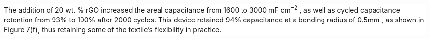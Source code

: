 The addition of 20 wt. $\%$ rGO increased the areal capacitance from 1600 to $3 0 0 0 \ \mathrm { m F } \ \mathrm { c m } ^ { - 2 }$ , as well as cycled capacitance retention from $93 \%$ to $100 \%$ after 2000 cycles. This device retained $94 \%$ capacitance at a bending radius of $0 . 5 \mathrm { m m }$ , as shown in Figure 7(f), thus retaining some of the textile’s flexibility in practice.  

